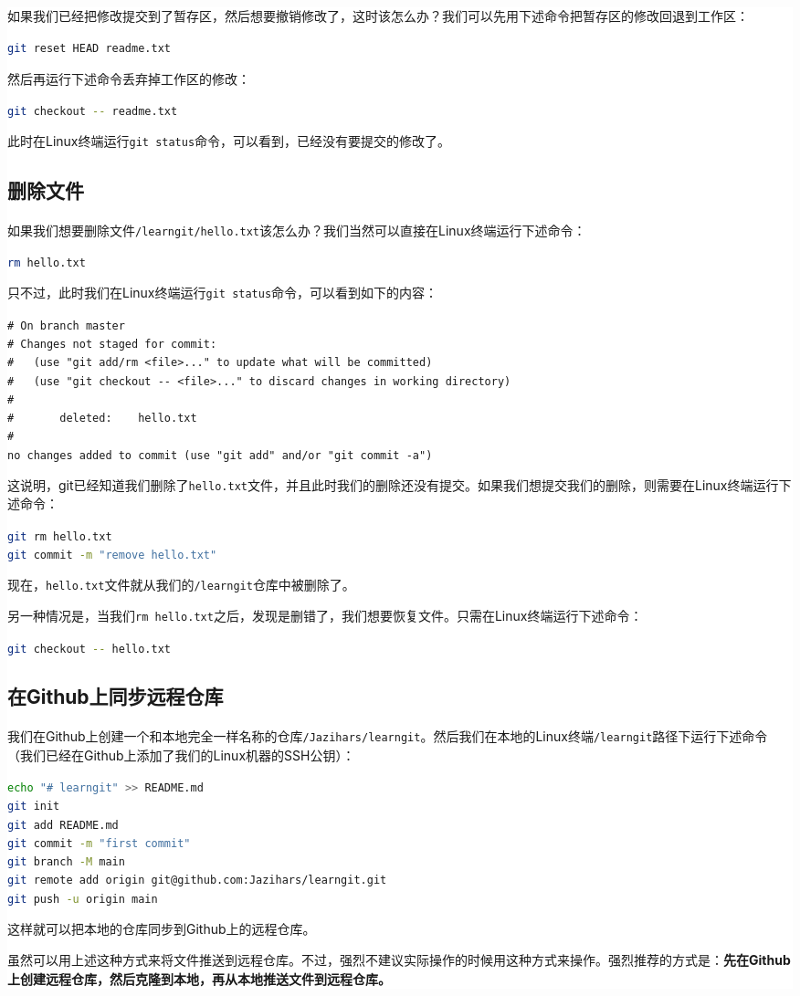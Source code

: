 如果我们已经把修改提交到了暂存区，然后想要撤销修改了，这时该怎么办？我们可以先用下述命令把暂存区的修改回退到工作区：
``` bash
git reset HEAD readme.txt
```
然后再运行下述命令丢弃掉工作区的修改：
``` bash
git checkout -- readme.txt
```
此时在Linux终端运行`git status`命令，可以看到，已经没有要提交的修改了。

## 删除文件
如果我们想要删除文件`/learngit/hello.txt`该怎么办？我们当然可以直接在Linux终端运行下述命令：
``` bash
rm hello.txt
```
只不过，此时我们在Linux终端运行`git status`命令，可以看到如下的内容：
```
# On branch master
# Changes not staged for commit:
#   (use "git add/rm <file>..." to update what will be committed)
#   (use "git checkout -- <file>..." to discard changes in working directory)
#
#       deleted:    hello.txt
#
no changes added to commit (use "git add" and/or "git commit -a")
```
这说明，git已经知道我们删除了`hello.txt`文件，并且此时我们的删除还没有提交。如果我们想提交我们的删除，则需要在Linux终端运行下述命令：
``` bash
git rm hello.txt
git commit -m "remove hello.txt"
```
现在，`hello.txt`文件就从我们的`/learngit`仓库中被删除了。

另一种情况是，当我们`rm hello.txt`之后，发现是删错了，我们想要恢复文件。只需在Linux终端运行下述命令：
``` bash
git checkout -- hello.txt
```

## 在Github上同步远程仓库
我们在Github上创建一个和本地完全一样名称的仓库`/Jazihars/learngit`。然后我们在本地的Linux终端`/learngit`路径下运行下述命令（我们已经在Github上添加了我们的Linux机器的SSH公钥）：
``` bash
echo "# learngit" >> README.md
git init
git add README.md
git commit -m "first commit"
git branch -M main
git remote add origin git@github.com:Jazihars/learngit.git
git push -u origin main
```
这样就可以把本地的仓库同步到Github上的远程仓库。

虽然可以用上述这种方式来将文件推送到远程仓库。不过，强烈不建议实际操作的时候用这种方式来操作。强烈推荐的方式是：**先在Github上创建远程仓库，然后克隆到本地，再从本地推送文件到远程仓库。**
